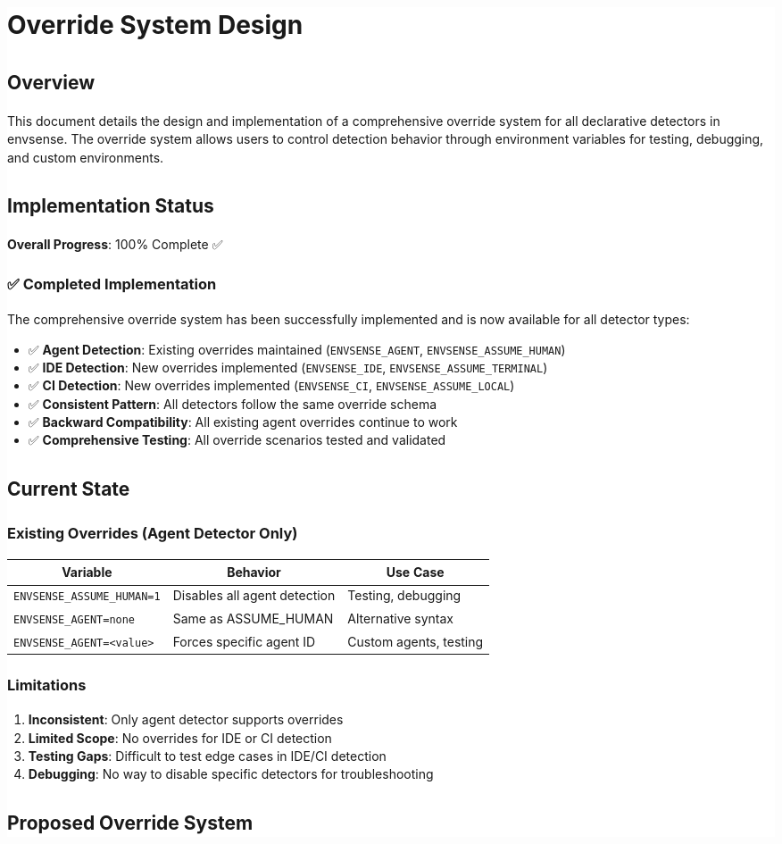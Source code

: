 # Override System Design

## Overview

This document details the design and implementation of a comprehensive override
system for all declarative detectors in envsense. The override system allows
users to control detection behavior through environment variables for testing,
debugging, and custom environments.

## Implementation Status

**Overall Progress**: 100% Complete ✅

### ✅ Completed Implementation

The comprehensive override system has been successfully implemented and is now
available for all detector types:

- ✅ **Agent Detection**: Existing overrides maintained (`ENVSENSE_AGENT`,
  `ENVSENSE_ASSUME_HUMAN`)
- ✅ **IDE Detection**: New overrides implemented (`ENVSENSE_IDE`,
  `ENVSENSE_ASSUME_TERMINAL`)
- ✅ **CI Detection**: New overrides implemented (`ENVSENSE_CI`,
  `ENVSENSE_ASSUME_LOCAL`)
- ✅ **Consistent Pattern**: All detectors follow the same override schema
- ✅ **Backward Compatibility**: All existing agent overrides continue to work
- ✅ **Comprehensive Testing**: All override scenarios tested and validated

## Current State

### Existing Overrides (Agent Detector Only)

| **Variable**              | **Behavior**                 | **Use Case**           |
| ------------------------- | ---------------------------- | ---------------------- |
| `ENVSENSE_ASSUME_HUMAN=1` | Disables all agent detection | Testing, debugging     |
| `ENVSENSE_AGENT=none`     | Same as ASSUME_HUMAN         | Alternative syntax     |
| `ENVSENSE_AGENT=<value>`  | Forces specific agent ID     | Custom agents, testing |

### Limitations

1. **Inconsistent**: Only agent detector supports overrides
2. **Limited Scope**: No overrides for IDE or CI detection
3. **Testing Gaps**: Difficult to test edge cases in IDE/CI detection
4. **Debugging**: No way to disable specific detectors for troubleshooting

## Proposed Override System
